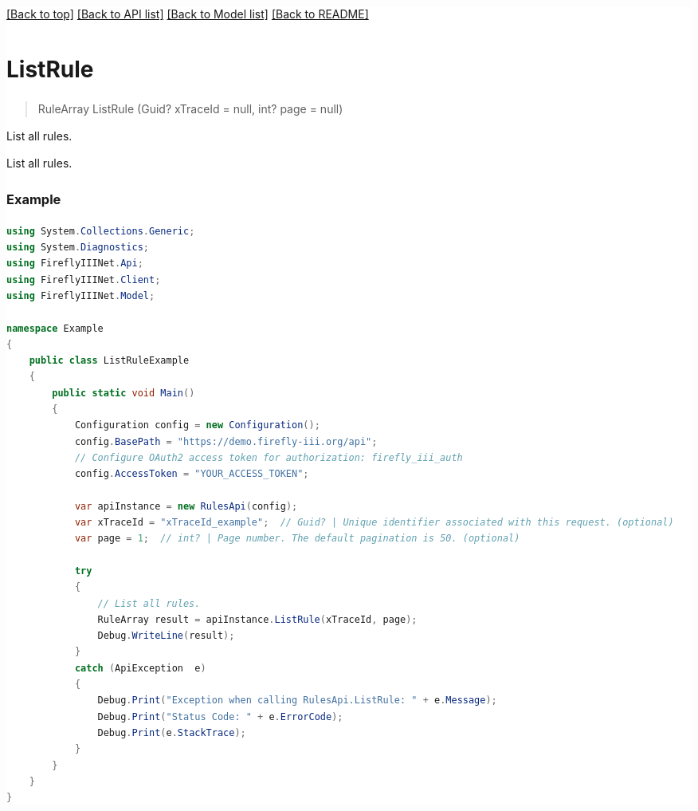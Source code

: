 [[Back to top]](#) [[Back to API list]](../README.md#documentation-for-api-endpoints) [[Back to Model list]](../README.md#documentation-for-models) [[Back to README]](../README.md)

<a id="listrule"></a>
# **ListRule**
> RuleArray ListRule (Guid? xTraceId = null, int? page = null)

List all rules.

List all rules.

### Example
```csharp
using System.Collections.Generic;
using System.Diagnostics;
using FireflyIIINet.Api;
using FireflyIIINet.Client;
using FireflyIIINet.Model;

namespace Example
{
    public class ListRuleExample
    {
        public static void Main()
        {
            Configuration config = new Configuration();
            config.BasePath = "https://demo.firefly-iii.org/api";
            // Configure OAuth2 access token for authorization: firefly_iii_auth
            config.AccessToken = "YOUR_ACCESS_TOKEN";

            var apiInstance = new RulesApi(config);
            var xTraceId = "xTraceId_example";  // Guid? | Unique identifier associated with this request. (optional) 
            var page = 1;  // int? | Page number. The default pagination is 50. (optional) 

            try
            {
                // List all rules.
                RuleArray result = apiInstance.ListRule(xTraceId, page);
                Debug.WriteLine(result);
            }
            catch (ApiException  e)
            {
                Debug.Print("Exception when calling RulesApi.ListRule: " + e.Message);
                Debug.Print("Status Code: " + e.ErrorCode);
                Debug.Print(e.StackTrace);
            }
        }
    }
}
```
